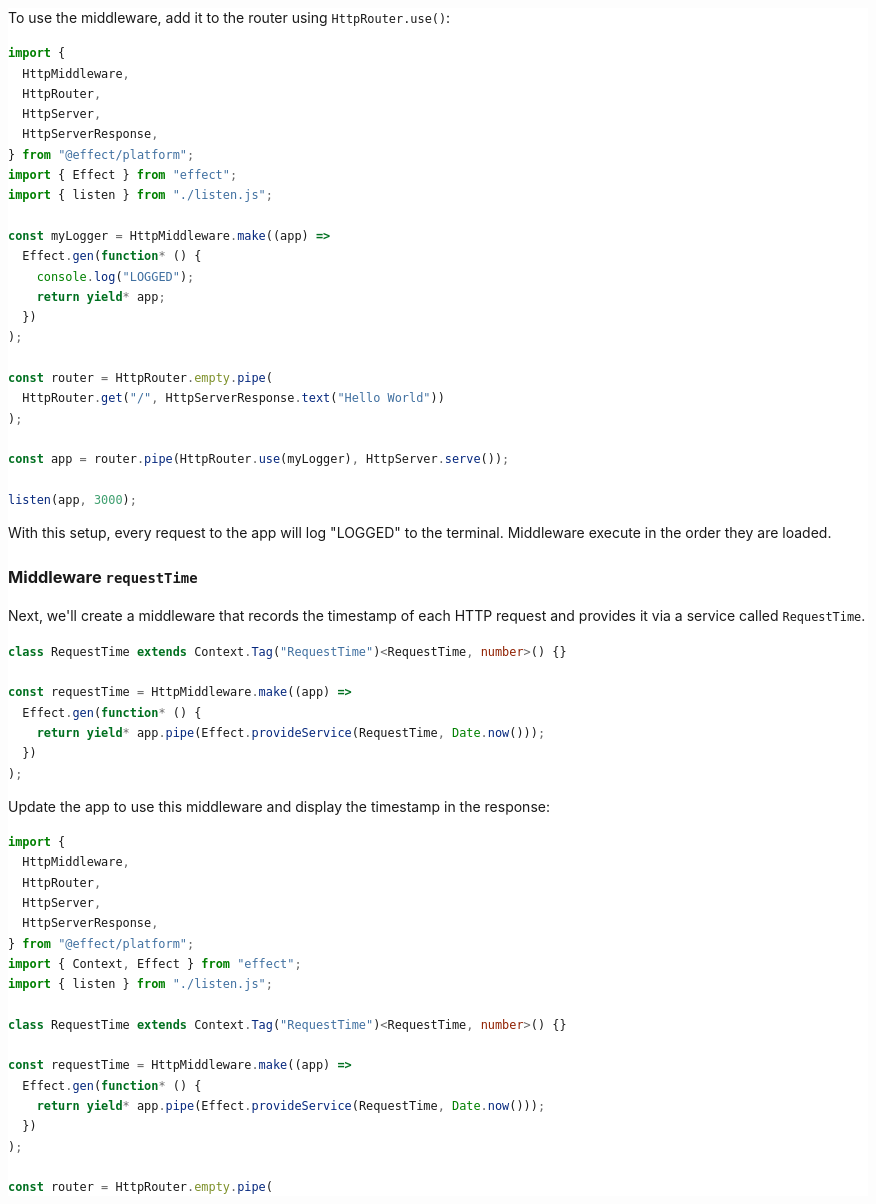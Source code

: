 To use the middleware, add it to the router using `HttpRouter.use()`:

```ts
import {
  HttpMiddleware,
  HttpRouter,
  HttpServer,
  HttpServerResponse,
} from "@effect/platform";
import { Effect } from "effect";
import { listen } from "./listen.js";

const myLogger = HttpMiddleware.make((app) =>
  Effect.gen(function* () {
    console.log("LOGGED");
    return yield* app;
  })
);

const router = HttpRouter.empty.pipe(
  HttpRouter.get("/", HttpServerResponse.text("Hello World"))
);

const app = router.pipe(HttpRouter.use(myLogger), HttpServer.serve());

listen(app, 3000);
```

With this setup, every request to the app will log "LOGGED" to the terminal. Middleware execute in the order they are loaded.

### Middleware `requestTime`

Next, we'll create a middleware that records the timestamp of each HTTP request and provides it via a service called `RequestTime`.

```ts
class RequestTime extends Context.Tag("RequestTime")<RequestTime, number>() {}

const requestTime = HttpMiddleware.make((app) =>
  Effect.gen(function* () {
    return yield* app.pipe(Effect.provideService(RequestTime, Date.now()));
  })
);
```

Update the app to use this middleware and display the timestamp in the response:

```ts
import {
  HttpMiddleware,
  HttpRouter,
  HttpServer,
  HttpServerResponse,
} from "@effect/platform";
import { Context, Effect } from "effect";
import { listen } from "./listen.js";

class RequestTime extends Context.Tag("RequestTime")<RequestTime, number>() {}

const requestTime = HttpMiddleware.make((app) =>
  Effect.gen(function* () {
    return yield* app.pipe(Effect.provideService(RequestTime, Date.now()));
  })
);

const router = HttpRouter.empty.pipe(
```
